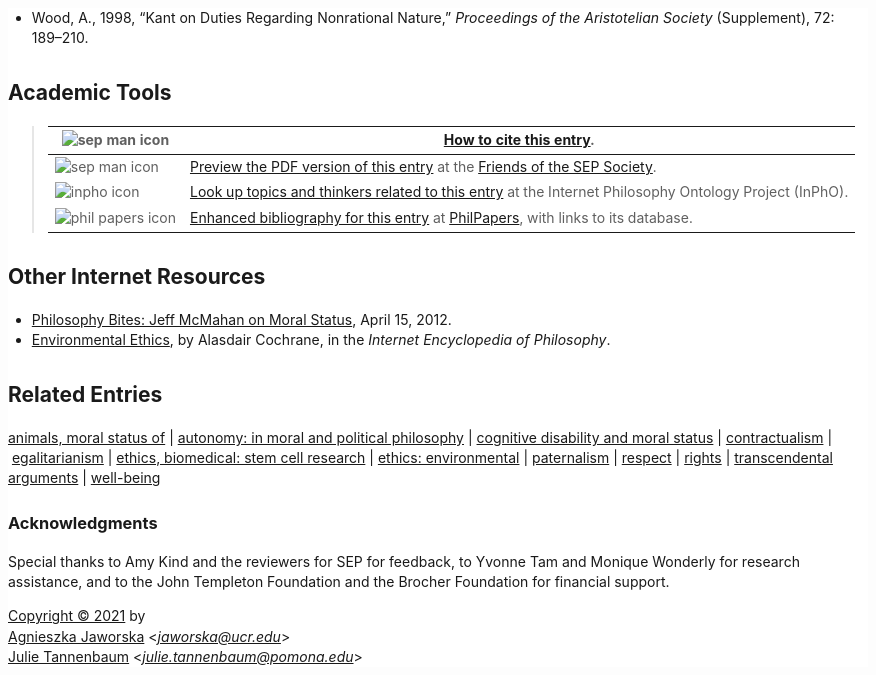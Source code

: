 * Wood, A., 1998, “Kant on Duties Regarding Nonrational Nature,” *Proceedings of the Aristotelian Society* (Supplement), 72: 189–210.

## Academic Tools

> | ![sep man icon](https://plato.stanford.edu/symbols/sepman-icon.jpg) | [How to cite this entry](https://plato.stanford.edu/cgi-bin/encyclopedia/archinfo.cgi?entry=grounds-moral-status). |
> | --- | --- |
> | ![sep man icon](https://plato.stanford.edu/symbols/sepman-icon.jpg) | [Preview the PDF version of this entry](https://leibniz.stanford.edu/friends/preview/grounds-moral-status/) at the [Friends of the SEP Society](https://leibniz.stanford.edu/friends/). |
> | ![inpho icon](https://plato.stanford.edu/symbols/inpho.png) | [Look up topics and thinkers related to this entry](https://www.inphoproject.org/entity?sep=grounds-moral-status&redirect=True) at the Internet Philosophy Ontology Project (InPhO). |
> | ![phil papers icon](https://plato.stanford.edu/symbols/pp.gif) | [Enhanced bibliography for this entry](https://philpapers.org/sep/grounds-moral-status/) at [PhilPapers](https://philpapers.org/), with links to its database. |

## Other Internet Resources

* [Philosophy Bites: Jeff McMahan on Moral Status](http://philosophybites.com/2012/04/jeff-mcmahan-on-moral-status.html), April 15, 2012.
* [Environmental Ethics](http://www.iep.utm.edu/envi-eth/), by Alasdair Cochrane, in the *Internet Encyclopedia of Philosophy*.

## Related Entries

[animals, moral status of](https://plato.stanford.edu/entries/moral-animal/) | [autonomy: in moral and political philosophy](https://plato.stanford.edu/entries/autonomy-moral/) | [cognitive disability and moral status](https://plato.stanford.edu/entries/cognitive-disability/) | [contractualism](https://plato.stanford.edu/entries/contractualism/) | [egalitarianism](https://plato.stanford.edu/entries/egalitarianism/) | [ethics, biomedical: stem cell research](https://plato.stanford.edu/entries/stem-cells/) | [ethics: environmental](https://plato.stanford.edu/entries/ethics-environmental/) | [paternalism](https://plato.stanford.edu/entries/paternalism/) | [respect](https://plato.stanford.edu/entries/respect/) | [rights](https://plato.stanford.edu/entries/rights/) | [transcendental arguments](https://plato.stanford.edu/entries/transcendental-arguments/) | [well-being](https://plato.stanford.edu/entries/well-being/)

### Acknowledgments

Special thanks to Amy Kind and the reviewers for SEP for feedback, to Yvonne Tam and Monique Wonderly for research assistance, and to the John Templeton Foundation and the Brocher Foundation for financial support.

[Copyright © 2021](https://plato.stanford.edu/info.html#c) by  
[Agnieszka Jaworska](http://philosophy.ucr.edu/agnieszka-jaworska/) <[*jaworska@ucr.edu*](mailto:jaworska%40ucr%2eedu)>  
[Julie Tannenbaum](http://research.pomona.edu/julie-tannenbaum/) <[*julie.tannenbaum@pomona.edu*](mailto:julie%2etannenbaum%40pomona%2eedu)>
